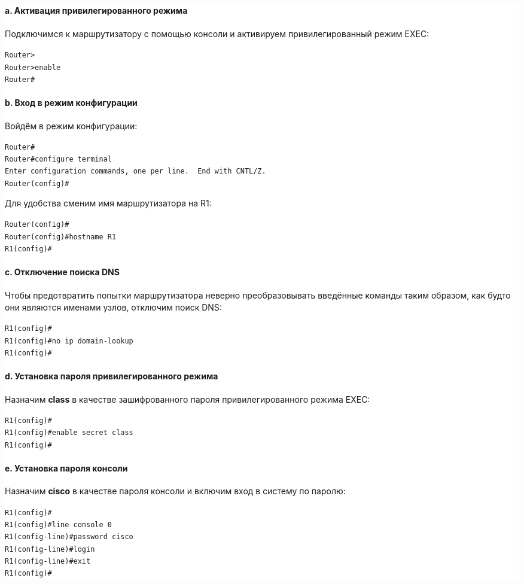 #### a. Активация привилегированного режима

Подключимся к маршрутизатору с помощью консоли и активируем привилегированный
режим EXEC:

```text
Router>
Router>enable
Router#
```

#### b. Вход в режим конфигурации

Войдём в режим конфигурации:

```text
Router#
Router#configure terminal
Enter configuration commands, one per line.  End with CNTL/Z.
Router(config)#
```

Для удобства сменим имя маршрутизатора на R1:

```text
Router(config)#
Router(config)#hostname R1
R1(config)#
```

#### c. Отключение поиска DNS

Чтобы предотвратить попытки маршрутизатора неверно преобразовывать введённые
команды таким образом, как будто они являются именами узлов, отключим поиск DNS:

```text
R1(config)#
R1(config)#no ip domain-lookup
R1(config)#
```

#### d. Установка пароля привилегированного режима

Назначим **class** в качестве зашифрованного пароля привилегированного режима EXEC:

```text
R1(config)#
R1(config)#enable secret class
R1(config)#
```

#### e. Установка пароля консоли

Назначим **cisco** в качестве пароля консоли и включим вход в систему по паролю:

```text
R1(config)#
R1(config)#line console 0
R1(config-line)#password cisco
R1(config-line)#login
R1(config-line)#exit
R1(config)#
```
